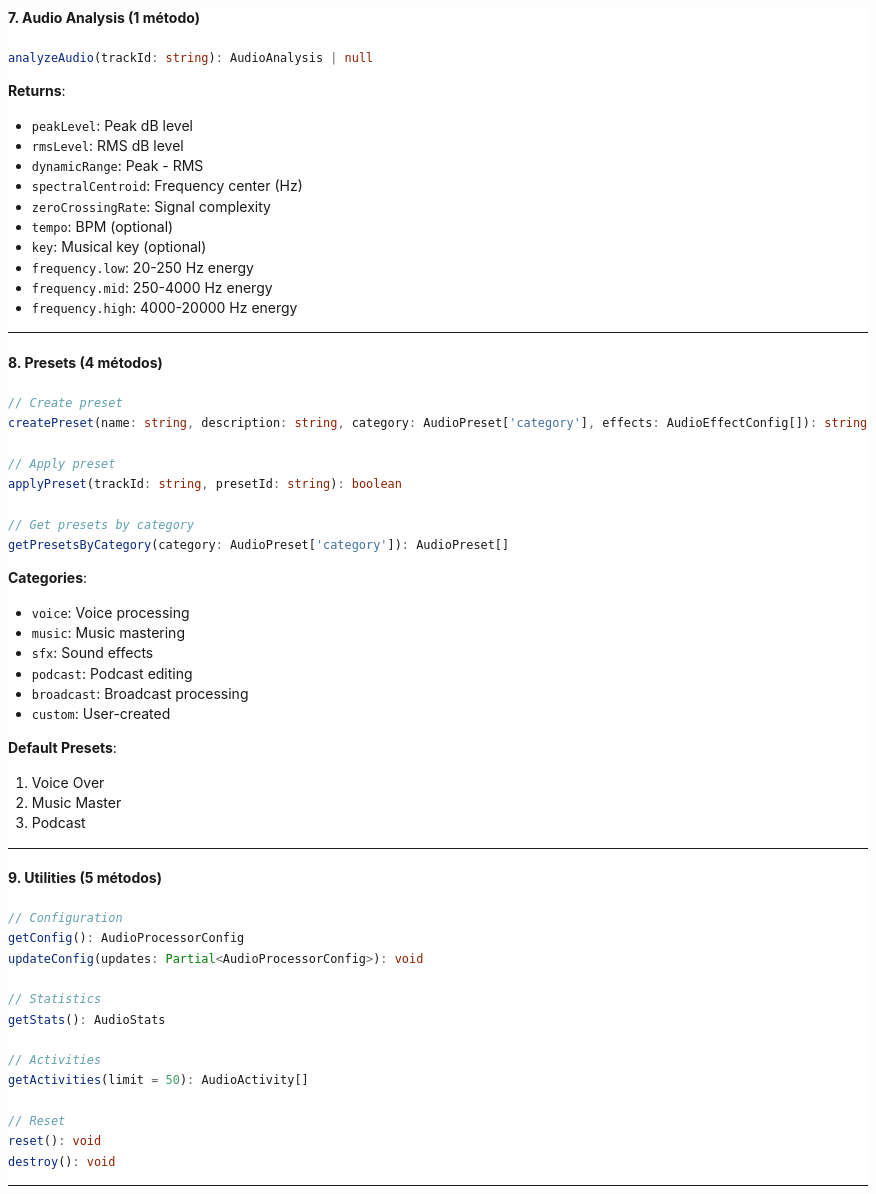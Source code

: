 
#### 7. Audio Analysis (1 método)

```typescript
analyzeAudio(trackId: string): AudioAnalysis | null
```

**Returns**:
- `peakLevel`: Peak dB level
- `rmsLevel`: RMS dB level
- `dynamicRange`: Peak - RMS
- `spectralCentroid`: Frequency center (Hz)
- `zeroCrossingRate`: Signal complexity
- `tempo`: BPM (optional)
- `key`: Musical key (optional)
- `frequency.low`: 20-250 Hz energy
- `frequency.mid`: 250-4000 Hz energy
- `frequency.high`: 4000-20000 Hz energy

---

#### 8. Presets (4 métodos)

```typescript
// Create preset
createPreset(name: string, description: string, category: AudioPreset['category'], effects: AudioEffectConfig[]): string

// Apply preset
applyPreset(trackId: string, presetId: string): boolean

// Get presets by category
getPresetsByCategory(category: AudioPreset['category']): AudioPreset[]
```

**Categories**:
- `voice`: Voice processing
- `music`: Music mastering
- `sfx`: Sound effects
- `podcast`: Podcast editing
- `broadcast`: Broadcast processing
- `custom`: User-created

**Default Presets**:
1. Voice Over
2. Music Master
3. Podcast

---

#### 9. Utilities (5 métodos)

```typescript
// Configuration
getConfig(): AudioProcessorConfig
updateConfig(updates: Partial<AudioProcessorConfig>): void

// Statistics
getStats(): AudioStats

// Activities
getActivities(limit = 50): AudioActivity[]

// Reset
reset(): void
destroy(): void
```

---